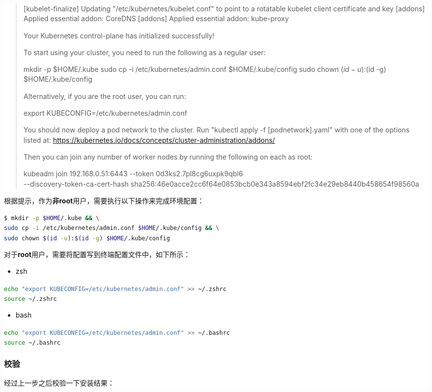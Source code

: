 > [kubelet-finalize] Updating "/etc/kubernetes/kubelet.conf" to point to a rotatable kubelet client certificate and key
> [addons] Applied essential addon: CoreDNS
> [addons] Applied essential addon: kube-proxy
> 
> Your Kubernetes control-plane has initialized successfully!
> 
> To start using your cluster, you need to run the following as a regular user:
> 
>   mkdir -p $HOME/.kube
>   sudo cp -i /etc/kubernetes/admin.conf $HOME/.kube/config
>   sudo chown $(id -u):$(id -g) $HOME/.kube/config
> 
> Alternatively, if you are the root user, you can run:
> 
>   export KUBECONFIG=/etc/kubernetes/admin.conf
> 
> You should now deploy a pod network to the cluster.
> Run "kubectl apply -f [podnetwork].yaml" with one of the options listed at:
>   https://kubernetes.io/docs/concepts/cluster-administration/addons/
> 
> Then you can join any number of worker nodes by running the following on each as root:
> 
> kubeadm join 192.168.0.51:6443 --token 0d3ks2.7pl8cg6uxpk9qbl6 \
> 	--discovery-token-ca-cert-hash sha256:46e0acce2cc6f64e0853bcb0e343a8594ebf2fc34e29eb8440b458654f98560a 
> ```

根据提示，作为**非root**用户，需要执行以下操作来完成环境配置：

```bash
$ mkdir -p $HOME/.kube && \
sudo cp -i /etc/kubernetes/admin.conf $HOME/.kube/config && \
sudo chown $(id -u):$(id -g) $HOME/.kube/config
```

对于**root**用户，需要将配置写到终端配置文件中，如下所示：

* zsh

```bash
echo "export KUBECONFIG=/etc/kubernetes/admin.conf" >> ~/.zshrc
source ~/.zshrc
```

* bash

```bash
echo "export KUBECONFIG=/etc/kubernetes/admin.conf" >> ~/.bashrc
source ~/.bashrc
```

### 校验

经过上一步之后校验一下安装结果：
